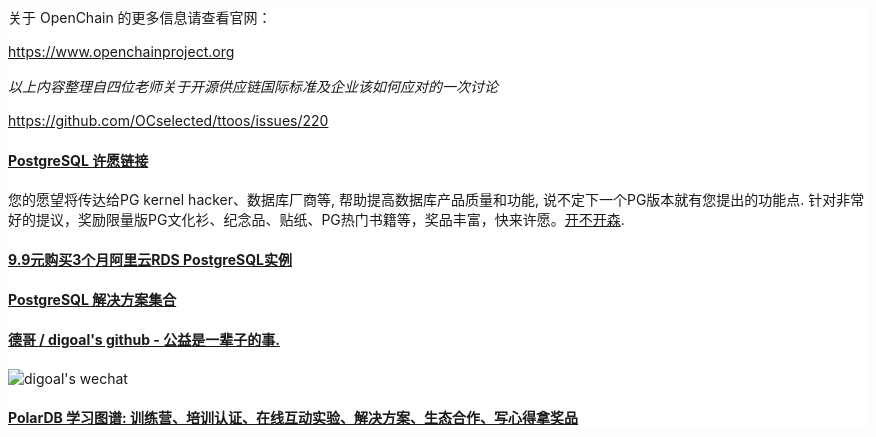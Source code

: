   
  
关于 OpenChain 的更多信息请查看官网：  
  
https://www.openchainproject.org  
  
  
*以上内容整理自四位老师关于开源供应链国际标准及企业该如何应对的一次讨论*  
  
https://github.com/OCselected/ttoos/issues/220  
    
  
#### [PostgreSQL 许愿链接](https://github.com/digoal/blog/issues/76 "269ac3d1c492e938c0191101c7238216")
您的愿望将传达给PG kernel hacker、数据库厂商等, 帮助提高数据库产品质量和功能, 说不定下一个PG版本就有您提出的功能点. 针对非常好的提议，奖励限量版PG文化衫、纪念品、贴纸、PG热门书籍等，奖品丰富，快来许愿。[开不开森](https://github.com/digoal/blog/issues/76 "269ac3d1c492e938c0191101c7238216").  
  
  
#### [9.9元购买3个月阿里云RDS PostgreSQL实例](https://www.aliyun.com/database/postgresqlactivity "57258f76c37864c6e6d23383d05714ea")
  
  
#### [PostgreSQL 解决方案集合](https://yq.aliyun.com/topic/118 "40cff096e9ed7122c512b35d8561d9c8")
  
  
#### [德哥 / digoal's github - 公益是一辈子的事.](https://github.com/digoal/blog/blob/master/README.md "22709685feb7cab07d30f30387f0a9ae")
  
  
![digoal's wechat](../pic/digoal_weixin.jpg "f7ad92eeba24523fd47a6e1a0e691b59")
  
  
#### [PolarDB 学习图谱: 训练营、培训认证、在线互动实验、解决方案、生态合作、写心得拿奖品](https://www.aliyun.com/database/openpolardb/activity "8642f60e04ed0c814bf9cb9677976bd4")
  
